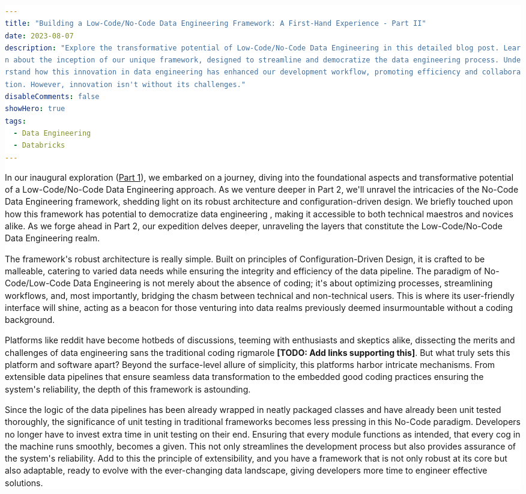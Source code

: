 ```yaml
---
title: "Building a Low-Code/No-Code Data Engineering Framework: A First-Hand Experience - Part II"
date: 2023-08-07
description: "Explore the transformative potential of Low-Code/No-Code Data Engineering in this detailed blog post. Learn about the inception of our unique framework, designed to streamline and democratize the data engineering process. Understand how this innovation in data engineering has enhanced our development workflow, promoting efficiency and collaboration. However, innovation isn't without its challenges."
disableComments: false
showHero: true
tags:
  - Data Engineering
  - Databricks
---
```


In our inaugural exploration ([Part 1](/posts/nocode_lowcode_part1/)), we
embarked on a journey, diving into the foundational aspects and transformative
potential of a Low-Code/No-Code Data Engineering approach. As we venture deeper
in Part 2, we'll unravel the intricacies of the No-Code Data Engineering
framework, shedding light on its robust architecture and configuration-driven
design. We briefly touched upon how this framework has potential to democratize
data engineering , making it accessible to both technical maestros and novices
alike. As we forge ahead in Part 2, our expedition delves deeper, unraveling the
layers that constitute the Low-Code/No-Code Data Engineering realm.

The framework's robust architecture is really simple. Built on principles of
Configuration-Driven Design, it is crafted to be malleable, catering to varied
data needs while ensuring the integrity and efficiency of the data pipeline. The
paradigm of No-Code/Low-Code Data Engineering is not merely about the absence of
coding; it's about optimizing processes, streamlining workflows, and, most
importantly, bridging the chasm between technical and non-technical users. This
is where its user-friendly interface will shine, acting as a beacon for those
venturing into data realms previously deemed insurmountable without a coding
background.

Platforms like reddit have become hotbeds of discussions, teeming with
enthusiasts and skeptics alike, dissecting the merits and challenges of data
engineering sans the traditional coding rigmarole **[TODO: Add links supporting
this]**. But what truly sets this platform and software apart? Beyond the
surface-level allure of simplicity, this platforms harbor intricate mechanisms.
From extensible data pipelines that ensure seamless data transformation to the
embedded good coding practices ensuring the system's reliability, the depth of
this framework is astounding.

Since the logic of the data pipelines has been already wrapped in neatly
packaged classes and have already been unit tested thoroughly, the significance
of unit testing in traditional frameworks becomes less pressing in this No-Code
paradigm. Developers no longer have to invest extra time in unit testing on
their end. Ensuring that every module functions as intended, that every cog in
the machine runs smoothly, becomes a given. This not only streamlines the
development process but also provides assurance of the system's reliability. Add
to this the principle of extensibility, and you have a framework that is not
only robust at its core but also adaptable, ready to evolve with the
ever-changing data landscape, giving developers more time to engineer effective
solutions.
